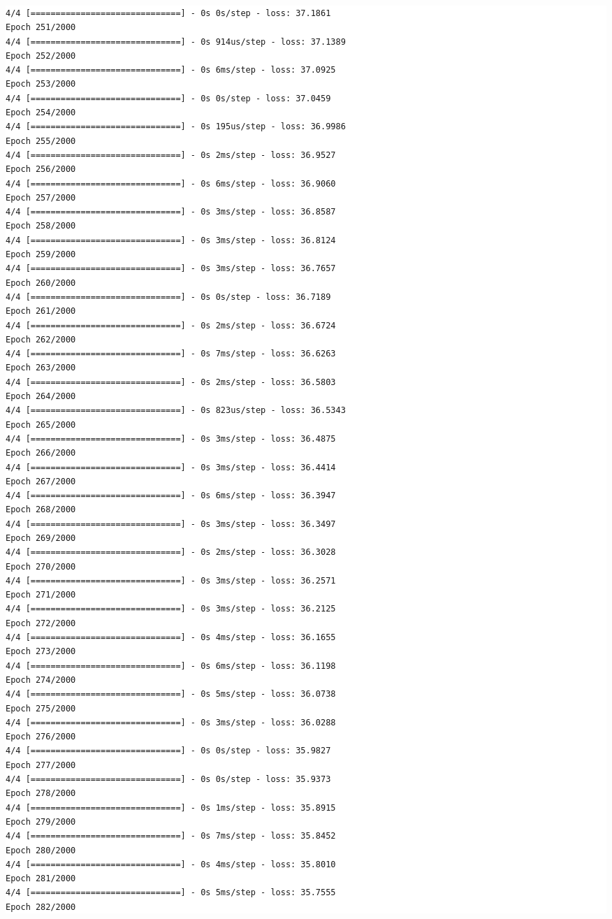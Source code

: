     4/4 [==============================] - 0s 0s/step - loss: 37.1861
    Epoch 251/2000
    4/4 [==============================] - 0s 914us/step - loss: 37.1389
    Epoch 252/2000
    4/4 [==============================] - 0s 6ms/step - loss: 37.0925
    Epoch 253/2000
    4/4 [==============================] - 0s 0s/step - loss: 37.0459
    Epoch 254/2000
    4/4 [==============================] - 0s 195us/step - loss: 36.9986
    Epoch 255/2000
    4/4 [==============================] - 0s 2ms/step - loss: 36.9527
    Epoch 256/2000
    4/4 [==============================] - 0s 6ms/step - loss: 36.9060
    Epoch 257/2000
    4/4 [==============================] - 0s 3ms/step - loss: 36.8587
    Epoch 258/2000
    4/4 [==============================] - 0s 3ms/step - loss: 36.8124
    Epoch 259/2000
    4/4 [==============================] - 0s 3ms/step - loss: 36.7657
    Epoch 260/2000
    4/4 [==============================] - 0s 0s/step - loss: 36.7189
    Epoch 261/2000
    4/4 [==============================] - 0s 2ms/step - loss: 36.6724
    Epoch 262/2000
    4/4 [==============================] - 0s 7ms/step - loss: 36.6263
    Epoch 263/2000
    4/4 [==============================] - 0s 2ms/step - loss: 36.5803
    Epoch 264/2000
    4/4 [==============================] - 0s 823us/step - loss: 36.5343
    Epoch 265/2000
    4/4 [==============================] - 0s 3ms/step - loss: 36.4875
    Epoch 266/2000
    4/4 [==============================] - 0s 3ms/step - loss: 36.4414
    Epoch 267/2000
    4/4 [==============================] - 0s 6ms/step - loss: 36.3947
    Epoch 268/2000
    4/4 [==============================] - 0s 3ms/step - loss: 36.3497
    Epoch 269/2000
    4/4 [==============================] - 0s 2ms/step - loss: 36.3028
    Epoch 270/2000
    4/4 [==============================] - 0s 3ms/step - loss: 36.2571
    Epoch 271/2000
    4/4 [==============================] - 0s 3ms/step - loss: 36.2125
    Epoch 272/2000
    4/4 [==============================] - 0s 4ms/step - loss: 36.1655
    Epoch 273/2000
    4/4 [==============================] - 0s 6ms/step - loss: 36.1198
    Epoch 274/2000
    4/4 [==============================] - 0s 5ms/step - loss: 36.0738
    Epoch 275/2000
    4/4 [==============================] - 0s 3ms/step - loss: 36.0288
    Epoch 276/2000
    4/4 [==============================] - 0s 0s/step - loss: 35.9827
    Epoch 277/2000
    4/4 [==============================] - 0s 0s/step - loss: 35.9373
    Epoch 278/2000
    4/4 [==============================] - 0s 1ms/step - loss: 35.8915
    Epoch 279/2000
    4/4 [==============================] - 0s 7ms/step - loss: 35.8452
    Epoch 280/2000
    4/4 [==============================] - 0s 4ms/step - loss: 35.8010
    Epoch 281/2000
    4/4 [==============================] - 0s 5ms/step - loss: 35.7555
    Epoch 282/2000
